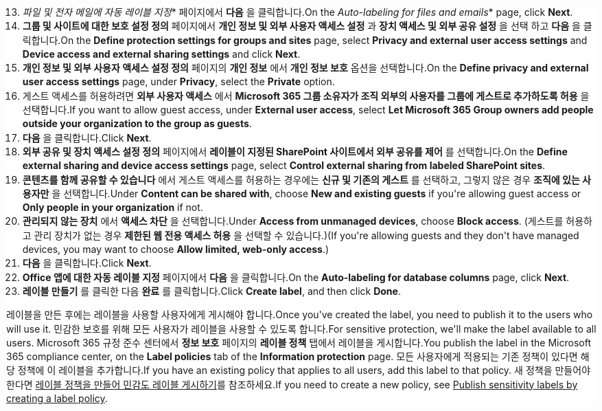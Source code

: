 13. <span data-ttu-id="6b2cb-146">*파일 및 전자 메일에 자동 레이블 지정*\* 페이지에서 **다음** 을 클릭합니다.</span><span class="sxs-lookup"><span data-stu-id="6b2cb-146">On the *Auto-labeling for files and emails*\* page, click **Next**.</span></span>
14. <span data-ttu-id="6b2cb-147">**그룹 및 사이트에 대한 보호 설정 정의** 페이지에서 **개인 정보 및 외부 사용자 액세스 설정** 과 **장치 액세스 및 외부 공유 설정** 을 선택 하고 **다음** 을 클릭합니다.</span><span class="sxs-lookup"><span data-stu-id="6b2cb-147">On the **Define protection settings for groups and sites** page, select **Privacy and external user access settings** and **Device access and external sharing settings** and click **Next**.</span></span>
15. <span data-ttu-id="6b2cb-148">**개인 정보 및 외부 사용자 액세스 설정 정의** 페이지의 **개인 정보** 에서 **개인 정보 보호** 옵션을 선택합니다.</span><span class="sxs-lookup"><span data-stu-id="6b2cb-148">On the **Define privacy and external user access settings** page, under **Privacy**, select the **Private** option.</span></span>
16. <span data-ttu-id="6b2cb-149">게스트 액세스를 허용하려면 **외부 사용자 액세스** 에서 **Microsoft 365 그룹 소유자가 조직 외부의 사용자를 그룹에 게스트로 추가하도록 허용** 을 선택합니다.</span><span class="sxs-lookup"><span data-stu-id="6b2cb-149">If you want to allow guest access, under **External user access**, select **Let Microsoft 365 Group owners add people outside your organization to the group as guests**.</span></span>
17. <span data-ttu-id="6b2cb-150">**다음** 을 클릭합니다.</span><span class="sxs-lookup"><span data-stu-id="6b2cb-150">Click **Next**.</span></span>
18. <span data-ttu-id="6b2cb-151">**외부 공유 및 장치 액세스 설정 정의** 페이지에서 **레이블이 지정된 SharePoint 사이트에서 외부 공유를 제어** 를 선택합니다.</span><span class="sxs-lookup"><span data-stu-id="6b2cb-151">On the **Define external sharing and device access settings** page, select **Control external sharing from labeled SharePoint sites**.</span></span>
19. <span data-ttu-id="6b2cb-152">**콘텐츠를 함께 공유할 수 있습니다** 에서 게스트 액세스를 허용하는 경우에는 **신규 및 기존의 게스트** 를 선택하고, 그렇지 않은 경우 **조직에 있는 사용자만** 을 선택합니다.</span><span class="sxs-lookup"><span data-stu-id="6b2cb-152">Under **Content can be shared with**, choose **New and existing guests** if you're allowing guest access or **Only people in your organization** if not.</span></span>
20. <span data-ttu-id="6b2cb-153">**관리되지 않는 장치** 에서 **액세스 차단** 을 선택합니다.</span><span class="sxs-lookup"><span data-stu-id="6b2cb-153">Under **Access from unmanaged devices**, choose **Block access**.</span></span> <span data-ttu-id="6b2cb-154">(게스트를 허용하고 관리 장치가 없는 경우 **제한된 웹 전용 액세스 허용** 을 선택할 수 있습니다.)</span><span class="sxs-lookup"><span data-stu-id="6b2cb-154">(If you're allowing guests and they don't have managed devices, you may want to choose **Allow limited, web-only access**.)</span></span>
21. <span data-ttu-id="6b2cb-155">**다음** 을 클릭합니다.</span><span class="sxs-lookup"><span data-stu-id="6b2cb-155">Click **Next**.</span></span>
22. <span data-ttu-id="6b2cb-156">**Office 앱에 대한 자동 레이블 지정** 페이지에서 **다음** 을 클릭합니다.</span><span class="sxs-lookup"><span data-stu-id="6b2cb-156">On the **Auto-labeling for database columns** page, click **Next**.</span></span>
23. <span data-ttu-id="6b2cb-157">**레이블 만들기** 를 클릭한 다음 **완료** 를 클릭합니다.</span><span class="sxs-lookup"><span data-stu-id="6b2cb-157">Click **Create label**, and then click **Done**.</span></span>

<span data-ttu-id="6b2cb-158">레이블을 만든 후에는 레이블을 사용할 사용자에게 게시해야 합니다.</span><span class="sxs-lookup"><span data-stu-id="6b2cb-158">Once you've created the label, you need to publish it to the users who will use it.</span></span> <span data-ttu-id="6b2cb-159">민감한 보호를 위해 모든 사용자가 레이블을 사용할 수 있도록 합니다.</span><span class="sxs-lookup"><span data-stu-id="6b2cb-159">For sensitive protection, we'll make the label available to all users.</span></span> <span data-ttu-id="6b2cb-160">Microsoft 365 규정 준수 센터에서 **정보 보호** 페이지의 **레이블 정책** 탭에서 레이블을 게시합니다.</span><span class="sxs-lookup"><span data-stu-id="6b2cb-160">You publish the label in the Microsoft 365 compliance center, on the **Label policies** tab of the **Information protection** page.</span></span> <span data-ttu-id="6b2cb-161">모든 사용자에게 적용되는 기존 정책이 있다면 해당 정책에 이 레이블을 추가합니다.</span><span class="sxs-lookup"><span data-stu-id="6b2cb-161">If you have an existing policy that applies to all users, add this label to that policy.</span></span> <span data-ttu-id="6b2cb-162">새 정책을 만들어야 한다면 [레이블 정책을 만들어 민감도 레이블 게시하기](../compliance/create-sensitivity-labels.md#publish-sensitivity-labels-by-creating-a-label-policy)를 참조하세요.</span><span class="sxs-lookup"><span data-stu-id="6b2cb-162">If you need to create a new policy, see [Publish sensitivity labels by creating a label policy](../compliance/create-sensitivity-labels.md#publish-sensitivity-labels-by-creating-a-label-policy).</span></span>
